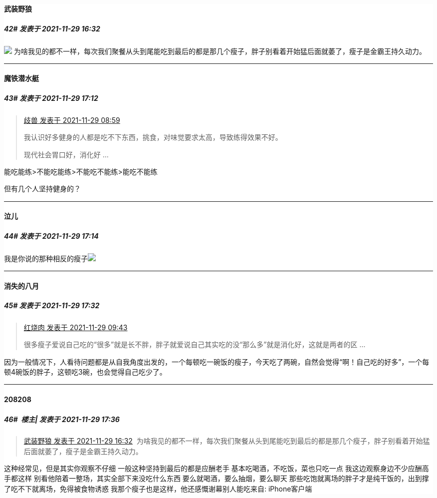 ####  武装野狼  
##### 42#       发表于 2021-11-29 16:32

<img src="https://static.saraba1st.com/image/smiley/face2017/004.gif" referrerpolicy="no-referrer"> 为啥我见的都不一样，每次我们聚餐从头到尾能吃到最后的都是那几个瘦子，胖子别看着开始猛后面就萎了，瘦子是金霸王持久动力。

*****

####  魔铁潜水艇  
##### 43#       发表于 2021-11-29 17:12

<blockquote><a href="httphttps://bbs.saraba1st.com/2b/forum.php?mod=redirect&amp;goto=findpost&amp;pid=53740539&amp;ptid=2039895" target="_blank">歧兽 发表于 2021-11-29 08:59</a>

我认识好多健身的人都是吃不下东西，挑食，对味觉要求太高，导致练得效果不好。

现代社会胃口好，消化好 ...</blockquote>
能吃能练&gt;不能吃能练&gt;不能吃不能练&gt;能吃不能练

但有几个人坚持健身的？

*****

####  泣儿  
##### 44#       发表于 2021-11-29 17:14

我是你说的那种相反的瘦子<img src="https://static.saraba1st.com/image/smiley/face2017/037.png" referrerpolicy="no-referrer">

*****

####  消失的八月  
##### 45#       发表于 2021-11-29 17:32

<blockquote><a href="httphttps://bbs.saraba1st.com/2b/forum.php?mod=redirect&amp;goto=findpost&amp;pid=53740967&amp;ptid=2039895" target="_blank">红烧肉 发表于 2021-11-29 09:43</a>

很多瘦子爱说自己吃的“很多”就是长不胖，胖子就爱说自己其实吃的没“那么多”就是消化好，这就是两者的区 ...</blockquote>
因为一般情况下，人看待问题都是从自我角度出发的，一个每顿吃一碗饭的瘦子，今天吃了两碗，自然会觉得“啊！自己吃的好多”，一个每顿4碗饭的胖子，这顿吃3碗，也会觉得自己吃少了。

*****

####  208208  
##### 46#         楼主| 发表于 2021-11-29 17:36

<blockquote><a href="httphttps://bbs.saraba1st.com/2b/forum.php?mod=redirect&amp;goto=findpost&amp;pid=53745993&amp;ptid=2039895" target="_blank"> 武装野狼 发表于 2021-11-29 16:32</a>  为啥我见的都不一样，每次我们聚餐从头到尾能吃到最后的都是那几个瘦子，胖子别看着开始猛后面就萎了，瘦子是金霸王持久动力。 </blockquote>
这种经常见，但是其实你观察不仔细
一般这种坚持到最后的都是应酬老手
基本吃喝酒，不吃饭，菜也只吃一点
我这边观察身边不少应酬高手都这样
别看他陪着一整场，其实全部下来没吃什么东西
要么就喝酒，要么抽烟，要么聊天
那些吃饱就离场的胖子才是纯干饭的，出到撑了吃不下就离场，免得被食物诱惑
我那个瘦子也是这样，他还感慨谢幕别人能吃来自: iPhone客户端
